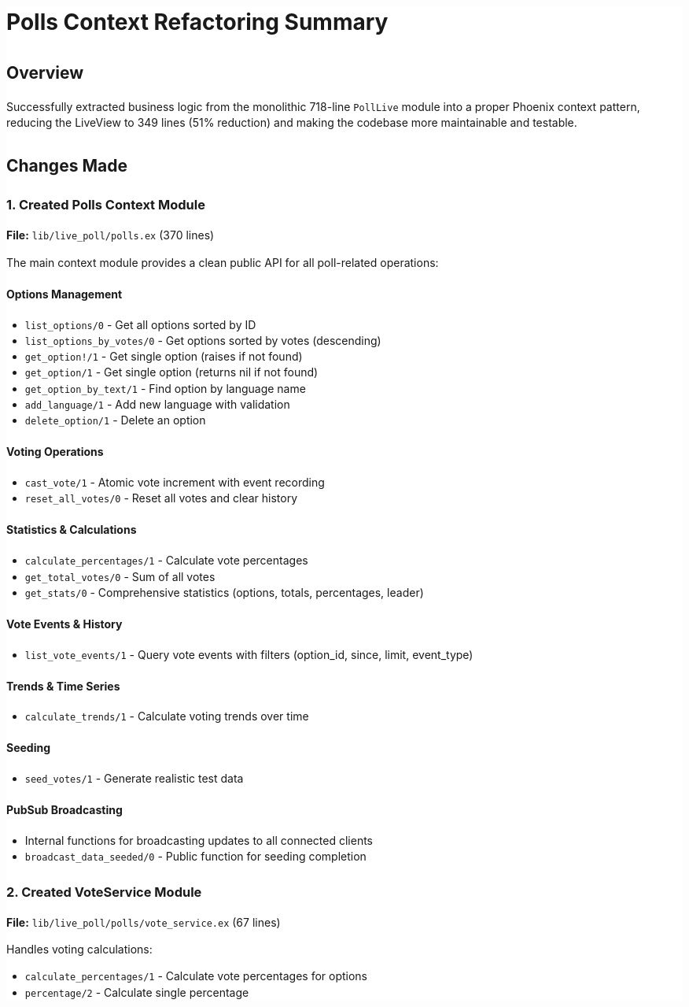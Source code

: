 # Polls Context Refactoring Summary

## Overview
Successfully extracted business logic from the monolithic 718-line `PollLive` module into a proper Phoenix context pattern, reducing the LiveView to 349 lines (51% reduction) and making the codebase more maintainable and testable.

## Changes Made

### 1. Created Polls Context Module
**File:** `lib/live_poll/polls.ex` (370 lines)

The main context module provides a clean public API for all poll-related operations:

#### Options Management
- `list_options/0` - Get all options sorted by ID
- `list_options_by_votes/0` - Get options sorted by votes (descending)
- `get_option!/1` - Get single option (raises if not found)
- `get_option/1` - Get single option (returns nil if not found)
- `get_option_by_text/1` - Find option by language name
- `add_language/1` - Add new language with validation
- `delete_option/1` - Delete an option

#### Voting Operations
- `cast_vote/1` - Atomic vote increment with event recording
- `reset_all_votes/0` - Reset all votes and clear history

#### Statistics & Calculations
- `calculate_percentages/1` - Calculate vote percentages
- `get_total_votes/0` - Sum of all votes
- `get_stats/0` - Comprehensive statistics (options, totals, percentages, leader)

#### Vote Events & History
- `list_vote_events/1` - Query vote events with filters (option_id, since, limit, event_type)

#### Trends & Time Series
- `calculate_trends/1` - Calculate voting trends over time

#### Seeding
- `seed_votes/1` - Generate realistic test data

#### PubSub Broadcasting
- Internal functions for broadcasting updates to all connected clients
- `broadcast_data_seeded/0` - Public function for seeding completion

### 2. Created VoteService Module
**File:** `lib/live_poll/polls/vote_service.ex` (67 lines)

Handles voting calculations:
- `calculate_percentages/1` - Calculate vote percentages for options
- `percentage/2` - Calculate single percentage
